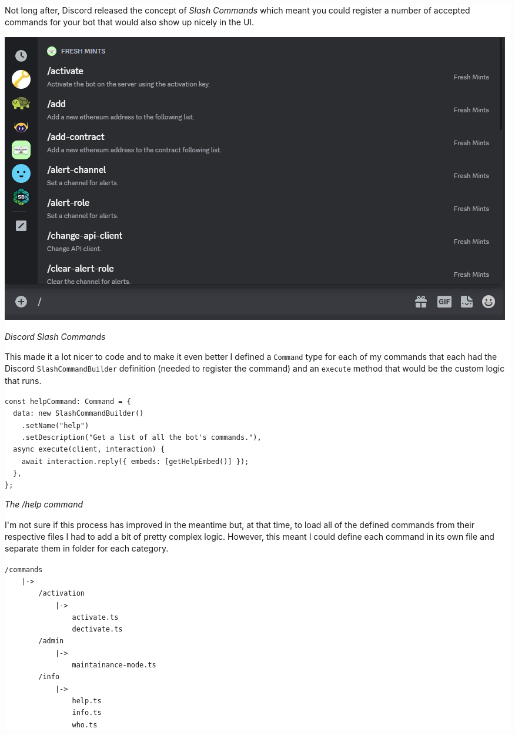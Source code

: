 Not long after, Discord released the concept of *Slash Commands* which meant you could register a number of accepted commands for your bot that would also show up nicely in the UI.

![Discord Slash Commands](media/slash-commands.png)

*Discord Slash Commands*

This made it a lot nicer to code and to make it even better I defined a `Command` type for each of my commands that each had the Discord `SlashCommandBuilder` definition (needed to register the command) and an `execute` method that would be the custom logic that runs.

```
const helpCommand: Command = {
  data: new SlashCommandBuilder()
    .setName("help")
    .setDescription("Get a list of all the bot's commands."),
  async execute(client, interaction) {
    await interaction.reply({ embeds: [getHelpEmbed()] });
  },
};
```
*The /help command*

I'm not sure if this process has improved in the meantime but, at that time, to load all of the defined commands from their respective files I had to add a bit of pretty complex logic. However, this meant I could define each command in its own file and separate them in folder for each category.

```
/commands
    |-> 
        /activation
            |-> 
                activate.ts
                dectivate.ts
        /admin
            |-> 
                maintainance-mode.ts
        /info
            |-> 
                help.ts
                info.ts
                who.ts
```